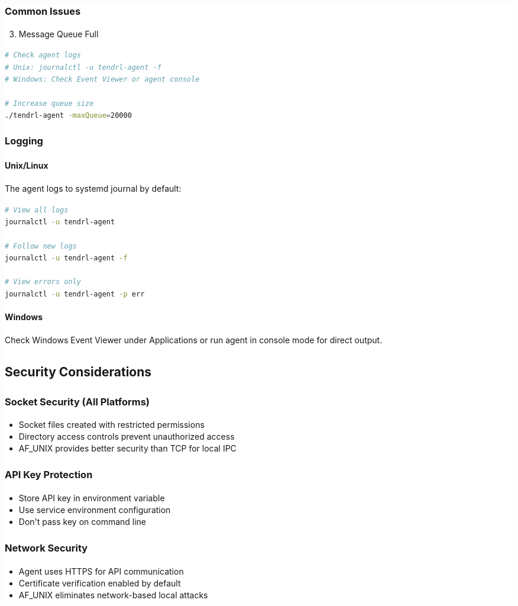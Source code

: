 ### Common Issues

3. Message Queue Full

```bash
# Check agent logs
# Unix: journalctl -u tendrl-agent -f
# Windows: Check Event Viewer or agent console

# Increase queue size
./tendrl-agent -maxQueue=20000
```

### Logging

#### Unix/Linux

The agent logs to systemd journal by default:

```bash
# View all logs
journalctl -u tendrl-agent

# Follow new logs
journalctl -u tendrl-agent -f

# View errors only
journalctl -u tendrl-agent -p err
```

#### Windows

Check Windows Event Viewer under Applications or run agent in console mode for direct output.

## Security Considerations

### Socket Security (All Platforms)

- Socket files created with restricted permissions
- Directory access controls prevent unauthorized access
- AF_UNIX provides better security than TCP for local IPC

### API Key Protection

- Store API key in environment variable
- Use service environment configuration
- Don't pass key on command line

### Network Security

- Agent uses HTTPS for API communication
- Certificate verification enabled by default
- AF_UNIX eliminates network-based local attacks
